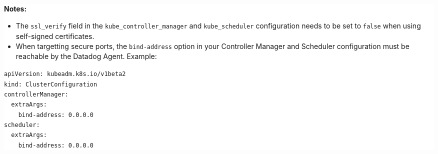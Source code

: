 **Notes:**

- The `ssl_verify` field in the `kube_controller_manager` and `kube_scheduler` configuration needs to be set to `false` when using self-signed certificates.
- When targetting secure ports, the `bind-address` option in your Controller Manager and Scheduler configuration must be reachable by the Datadog Agent. Example:

```
apiVersion: kubeadm.k8s.io/v1beta2
kind: ClusterConfiguration
controllerManager:
  extraArgs:
    bind-address: 0.0.0.0
scheduler:
  extraArgs:
    bind-address: 0.0.0.0
```

[1]: https://docs.datadoghq.com/integrations/kube_apiserver_metrics/
[2]: https://docs.datadoghq.com/integrations/etcd/?tab=containerized
[3]: https://docs.datadoghq.com/integrations/kube_controller_manager/
[4]: https://docs.datadoghq.com/integrations/kube_scheduler/
